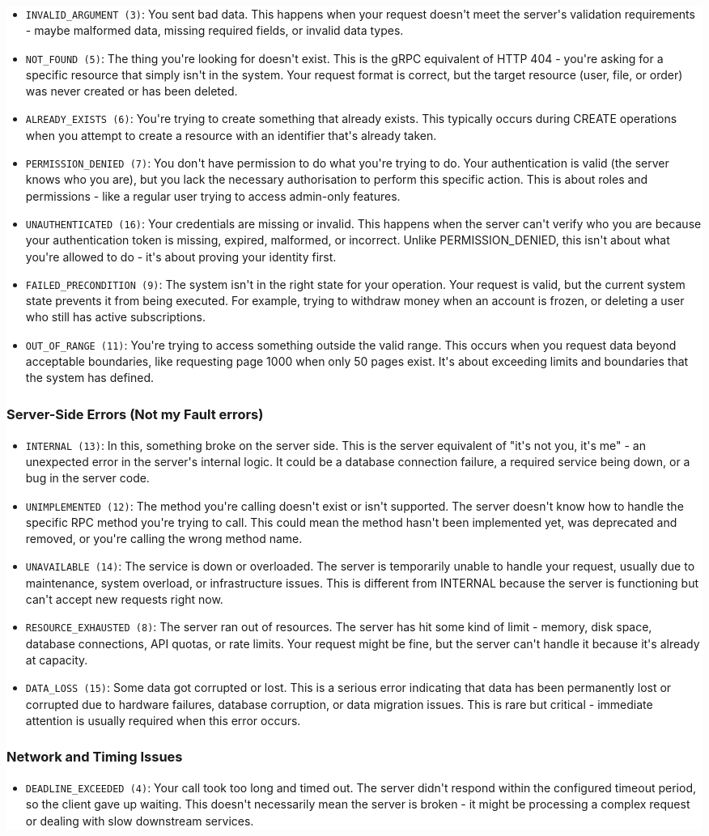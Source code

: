 * `INVALID_ARGUMENT (3)`: You sent bad data. This happens when your request doesn't meet the server's validation requirements - maybe malformed data, missing required fields, or invalid data types.
    
* `NOT_FOUND (5)`: The thing you're looking for doesn't exist. This is the gRPC equivalent of HTTP 404 - you're asking for a specific resource that simply isn't in the system. Your request format is correct, but the target resource (user, file, or order) was never created or has been deleted.
    
* `ALREADY_EXISTS (6)`: You're trying to create something that already exists. This typically occurs during CREATE operations when you attempt to create a resource with an identifier that's already taken.
    
* `PERMISSION_DENIED (7)`: You don't have permission to do what you're trying to do. Your authentication is valid (the server knows who you are), but you lack the necessary authorisation to perform this specific action. This is about roles and permissions - like a regular user trying to access admin-only features.
    
* `UNAUTHENTICATED (16)`: Your credentials are missing or invalid. This happens when the server can't verify who you are because your authentication token is missing, expired, malformed, or incorrect. Unlike PERMISSION\_DENIED, this isn't about what you're allowed to do - it's about proving your identity first.
    
* `FAILED_PRECONDITION (9)`: The system isn't in the right state for your operation. Your request is valid, but the current system state prevents it from being executed. For example, trying to withdraw money when an account is frozen, or deleting a user who still has active subscriptions.
    
* `OUT_OF_RANGE (11)`: You're trying to access something outside the valid range. This occurs when you request data beyond acceptable boundaries, like requesting page 1000 when only 50 pages exist. It's about exceeding limits and boundaries that the system has defined.
    

### Server-Side Errors (Not my Fault errors)

* `INTERNAL (13)`: In this, something broke on the server side. This is the server equivalent of "it's not you, it's me" - an unexpected error in the server's internal logic. It could be a database connection failure, a required service being down, or a bug in the server code.
    
* `UNIMPLEMENTED (12)`: The method you're calling doesn't exist or isn't supported. The server doesn't know how to handle the specific RPC method you're trying to call. This could mean the method hasn't been implemented yet, was deprecated and removed, or you're calling the wrong method name.
    
* `UNAVAILABLE (14)`: The service is down or overloaded. The server is temporarily unable to handle your request, usually due to maintenance, system overload, or infrastructure issues. This is different from INTERNAL because the server is functioning but can't accept new requests right now.
    
* `RESOURCE_EXHAUSTED (8)`: The server ran out of resources. The server has hit some kind of limit - memory, disk space, database connections, API quotas, or rate limits. Your request might be fine, but the server can't handle it because it's already at capacity.
    
* `DATA_LOSS (15)`: Some data got corrupted or lost. This is a serious error indicating that data has been permanently lost or corrupted due to hardware failures, database corruption, or data migration issues. This is rare but critical - immediate attention is usually required when this error occurs.
    

### Network and Timing Issues

* `DEADLINE_EXCEEDED (4)`: Your call took too long and timed out. The server didn't respond within the configured timeout period, so the client gave up waiting. This doesn't necessarily mean the server is broken - it might be processing a complex request or dealing with slow downstream services.
    
